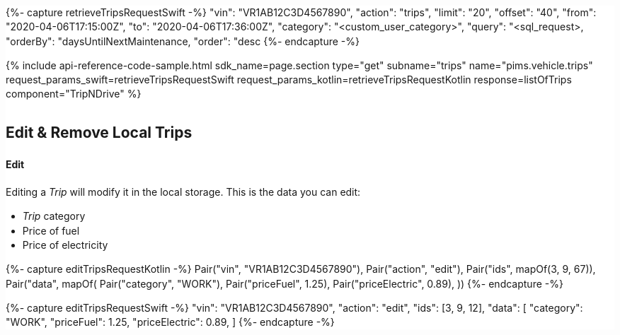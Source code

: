{%- capture retrieveTripsRequestSwift -%}
  "vin": "VR1AB12C3D4567890",
  "action": "trips",
  "limit": "20",
  "offset": "40",
  "from": "2020-04-06T17:15:00Z",
  "to": "2020-04-06T17:36:00Z",
  "category": "<custom_user_category>",
  "query": "<sql_request>,
  "orderBy": "daysUntilNextMaintenance,
  "order": "desc
{%- endcapture -%}

{% include api-reference-code-sample.html
  sdk_name=page.section
  type="get"
  subname="trips"
  name="pims.vehicle.trips"
  request_params_swift=retrieveTripsRequestSwift
  request_params_kotlin=retrieveTripsRequestKotlin
  response=listOfTrips
  component="TripNDrive"
%}


## Edit & Remove Local Trips

#### Edit

Editing a *Trip* will modify it in the local storage. This is the data you can edit:
- *Trip* category
- Price of fuel
- Price of electricity

{%- capture editTripsRequestKotlin -%}
  Pair("vin", "VR1AB12C3D4567890"),
  Pair("action", "edit"),
  Pair("ids", mapOf(3, 9, 67)),
  Pair("data", mapOf(
    Pair("category", "WORK"),
    Pair("priceFuel", 1.25),
    Pair("priceElectric", 0.89),
  ))
{%- endcapture -%}

{%- capture editTripsRequestSwift -%}
  "vin": "VR1AB12C3D4567890",
  "action": "edit",
  "ids": [3, 9, 12],
  "data": [
    "category": "WORK",
    "priceFuel": 1.25,
    "priceElectric": 0.89,
  ]
{%- endcapture -%}
